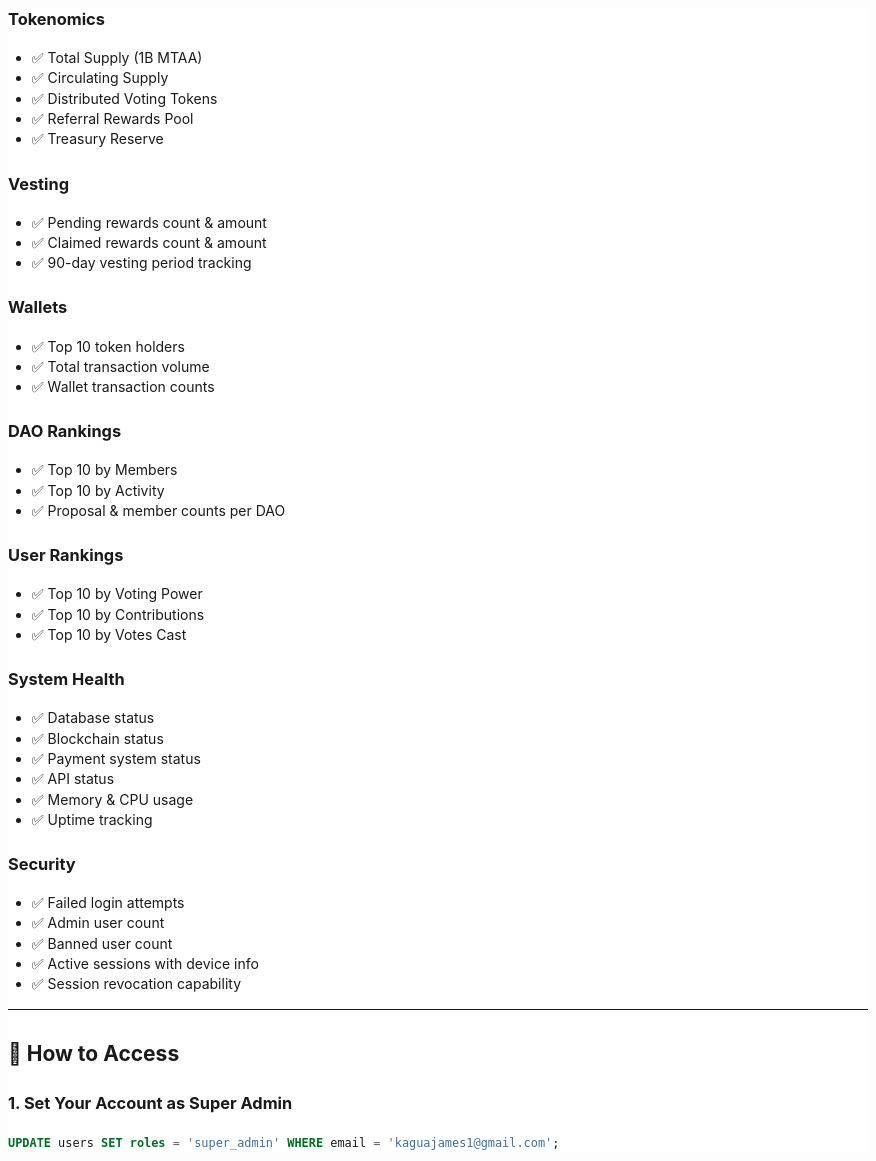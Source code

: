 ### Tokenomics
- ✅ Total Supply (1B MTAA)
- ✅ Circulating Supply
- ✅ Distributed Voting Tokens
- ✅ Referral Rewards Pool
- ✅ Treasury Reserve

### Vesting
- ✅ Pending rewards count & amount
- ✅ Claimed rewards count & amount
- ✅ 90-day vesting period tracking

### Wallets
- ✅ Top 10 token holders
- ✅ Total transaction volume
- ✅ Wallet transaction counts

### DAO Rankings
- ✅ Top 10 by Members
- ✅ Top 10 by Activity
- ✅ Proposal & member counts per DAO

### User Rankings
- ✅ Top 10 by Voting Power
- ✅ Top 10 by Contributions
- ✅ Top 10 by Votes Cast

### System Health
- ✅ Database status
- ✅ Blockchain status
- ✅ Payment system status
- ✅ API status
- ✅ Memory & CPU usage
- ✅ Uptime tracking

### Security
- ✅ Failed login attempts
- ✅ Admin user count
- ✅ Banned user count
- ✅ Active sessions with device info
- ✅ Session revocation capability

---

## 🚀 How to Access

### 1. Set Your Account as Super Admin
```sql
UPDATE users SET roles = 'super_admin' WHERE email = 'kaguajames1@gmail.com';
```
